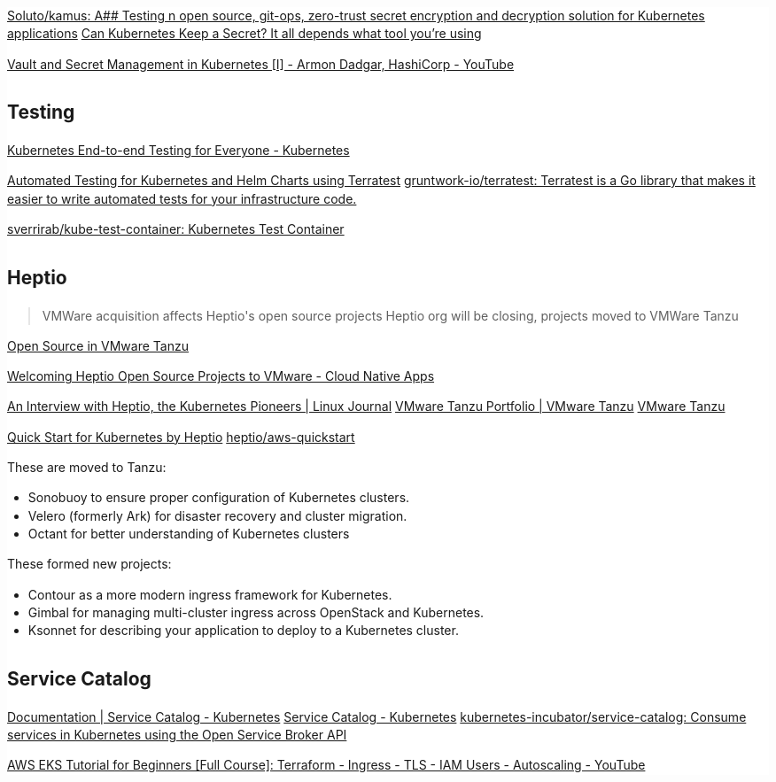 [Soluto/kamus: A## Testing
n open source, git-ops, zero-trust secret encryption and decryption solution for Kubernetes applications](https://github.com/Soluto/kamus)
[Can Kubernetes Keep a Secret? It all depends what tool you’re using](https://itnext.io/can-kubernetes-keep-a-secret-it-all-depends-what-tool-youre-using-498e5dee9c25)

[Vault and Secret Management in Kubernetes [I] - Armon Dadgar, HashiCorp - YouTube](https://www.youtube.com/watch?v=FhUJYwM_xy0)

## Testing

[Kubernetes End-to-end Testing for Everyone - Kubernetes](https://kubernetes.io/blog/2019/03/22/kubernetes-end-to-end-testing-for-everyone/)

[Automated Testing for Kubernetes and Helm Charts using Terratest](https://blog.gruntwork.io/automated-testing-for-kubernetes-and-helm-charts-using-terratest-a4ddc4e67344)
[gruntwork-io/terratest: Terratest is a Go library that makes it easier to write automated tests for your infrastructure code.](https://github.com/gruntwork-io/terratest)

[sverrirab/kube-test-container: Kubernetes Test Container](https://github.com/sverrirab/kube-test-container)

## Heptio

> VMWare acquisition affects Heptio's open source projects
> Heptio org will be closing, projects moved to VMWare Tanzu

[Open Source in VMware Tanzu](https://tanzu.vmware.com/content/blog/open-source-in-vmware-tanzu)

[Welcoming Heptio Open Source Projects to VMware - Cloud Native Apps](https://blogs.vmware.com/cloudnative/2019/02/05/welcoming-heptio-open-source-projects-to-vmware/)

[An Interview with Heptio, the Kubernetes Pioneers | Linux Journal](https://www.linuxjournal.com/content/interview-heptio-kubernetes-pioneers)
[VMware Tanzu Portfolio | VMware Tanzu](https://tanzu.vmware.com/tanzu)
[VMware Tanzu](https://github.com/vmware-tanzu?type=source)

[Quick Start for Kubernetes by Heptio](https://aws.amazon.com/quickstart/architecture/heptio-kubernetes/) [heptio/aws-quickstart](https://github.com/heptio/aws-quickstart)

These are moved to Tanzu:

- Sonobuoy to ensure proper configuration of Kubernetes clusters.
- Velero (formerly Ark) for disaster recovery and cluster migration.
- Octant for better understanding of Kubernetes clusters

These formed new projects:

- Contour as a more modern ingress framework for Kubernetes.
- Gimbal for managing multi-cluster ingress across OpenStack and Kubernetes.
- Ksonnet for describing your application to deploy to a Kubernetes cluster.

## Service Catalog

[Documentation | Service Catalog - Kubernetes](https://svc-cat.io/docs/)
[Service Catalog - Kubernetes](https://kubernetes.io/docs/concepts/extend-kubernetes/service-catalog/)
[kubernetes-incubator/service-catalog: Consume services in Kubernetes using the Open Service Broker API](https://github.com/kubernetes-incubator/service-catalog)


[AWS EKS Tutorial for Beginners [Full Course]: Terraform - Ingress - TLS - IAM Users - Autoscaling - YouTube](https://www.youtube.com/watch?v=kwq9EfELYII)